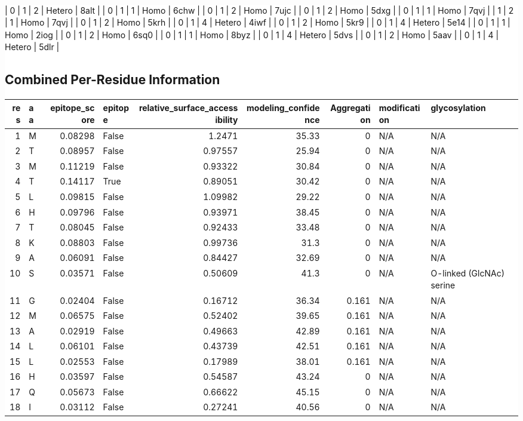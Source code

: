 |            0 |          1 |            2 | Hetero        | 8alt         |
|            0 |          1 |            1 | Homo          | 6chw         |
|            0 |          1 |            2 | Homo          | 7ujc         |
|            0 |          1 |            2 | Homo          | 5dxg         |
|            0 |          1 |            1 | Homo          | 7qvj         |
|            1 |          2 |            1 | Homo          | 7qvj         |
|            0 |          1 |            2 | Homo          | 5krh         |
|            0 |          1 |            4 | Hetero        | 4iwf         |
|            0 |          1 |            2 | Homo          | 5kr9         |
|            0 |          1 |            4 | Hetero        | 5e14         |
|            0 |          1 |            1 | Homo          | 2iog         |
|            0 |          1 |            2 | Homo          | 6sq0         |
|            0 |          1 |            1 | Homo          | 8byz         |
|            0 |          1 |            4 | Hetero        | 5dvs         |
|            0 |          1 |            2 | Homo          | 5aav         |
|            0 |          1 |            4 | Hetero        | 5dlr         |

## Combined Per-Residue Information

|   res | aa   |   epitope_score | epitope   |   relative_surface_accessibility |   modeling_confidence |   Aggregation | modification                          | glycosylation            |
|------:|:-----|----------------:|:----------|---------------------------------:|----------------------:|--------------:|:--------------------------------------|:-------------------------|
|     1 | M    |         0.08298 | False     |                          1.2471  |                 35.33 |         0     | N/A                                   | N/A                      |
|     2 | T    |         0.08957 | False     |                          0.97557 |                 25.94 |         0     | N/A                                   | N/A                      |
|     3 | M    |         0.11219 | False     |                          0.93322 |                 30.84 |         0     | N/A                                   | N/A                      |
|     4 | T    |         0.14117 | True      |                          0.89051 |                 30.42 |         0     | N/A                                   | N/A                      |
|     5 | L    |         0.09815 | False     |                          1.09982 |                 29.22 |         0     | N/A                                   | N/A                      |
|     6 | H    |         0.09796 | False     |                          0.93971 |                 38.45 |         0     | N/A                                   | N/A                      |
|     7 | T    |         0.08045 | False     |                          0.92433 |                 33.48 |         0     | N/A                                   | N/A                      |
|     8 | K    |         0.08803 | False     |                          0.99736 |                 31.3  |         0     | N/A                                   | N/A                      |
|     9 | A    |         0.06091 | False     |                          0.84427 |                 32.69 |         0     | N/A                                   | N/A                      |
|    10 | S    |         0.03571 | False     |                          0.50609 |                 41.3  |         0     | N/A                                   | O-linked (GlcNAc) serine |
|    11 | G    |         0.02404 | False     |                          0.16712 |                 36.34 |         0.161 | N/A                                   | N/A                      |
|    12 | M    |         0.06575 | False     |                          0.52402 |                 39.65 |         0.161 | N/A                                   | N/A                      |
|    13 | A    |         0.02919 | False     |                          0.49663 |                 42.89 |         0.161 | N/A                                   | N/A                      |
|    14 | L    |         0.06101 | False     |                          0.43739 |                 42.51 |         0.161 | N/A                                   | N/A                      |
|    15 | L    |         0.02553 | False     |                          0.17989 |                 38.01 |         0.161 | N/A                                   | N/A                      |
|    16 | H    |         0.03597 | False     |                          0.54587 |                 43.24 |         0     | N/A                                   | N/A                      |
|    17 | Q    |         0.05673 | False     |                          0.66622 |                 45.15 |         0     | N/A                                   | N/A                      |
|    18 | I    |         0.03112 | False     |                          0.27241 |                 40.56 |         0     | N/A                                   | N/A                      |